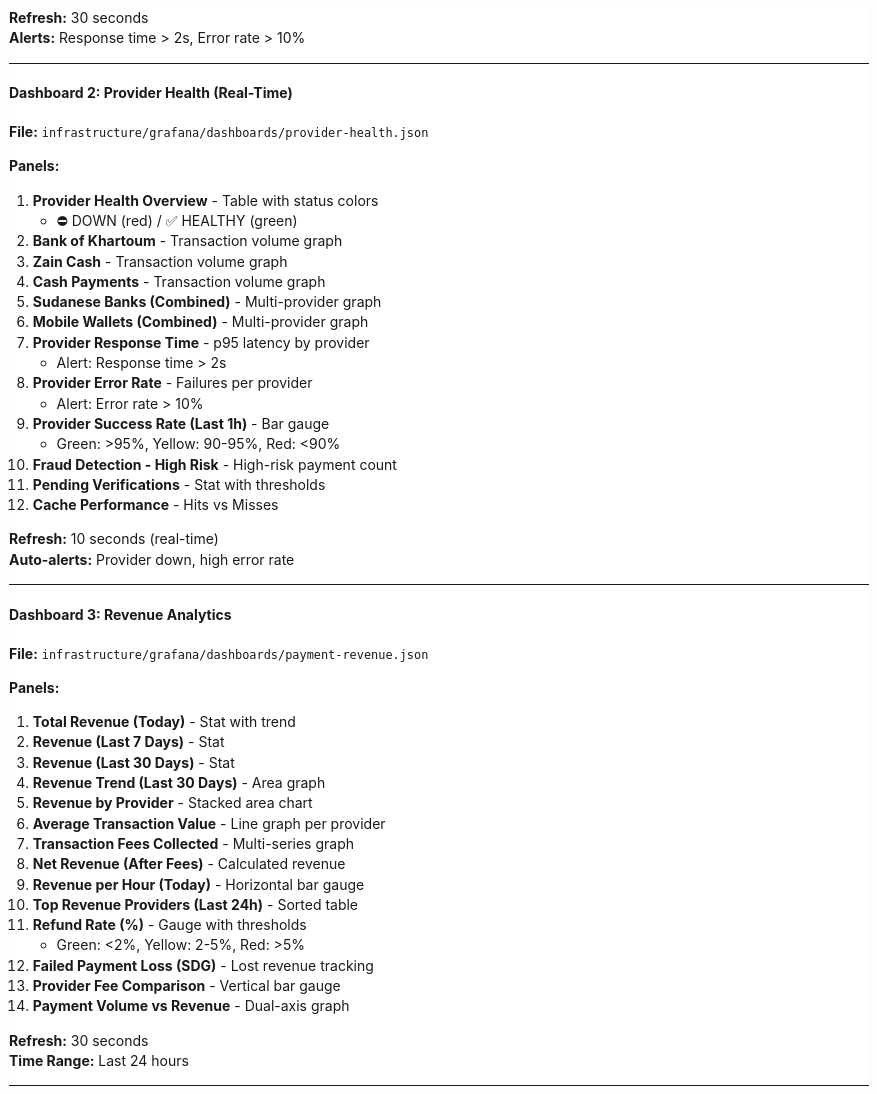 **Refresh:** 30 seconds  
**Alerts:** Response time > 2s, Error rate > 10%

---

#### Dashboard 2: Provider Health (Real-Time)
**File:** `infrastructure/grafana/dashboards/provider-health.json`

**Panels:**
1. **Provider Health Overview** - Table with status colors
   - ⛔ DOWN (red) / ✅ HEALTHY (green)
2. **Bank of Khartoum** - Transaction volume graph
3. **Zain Cash** - Transaction volume graph
4. **Cash Payments** - Transaction volume graph
5. **Sudanese Banks (Combined)** - Multi-provider graph
6. **Mobile Wallets (Combined)** - Multi-provider graph
7. **Provider Response Time** - p95 latency by provider
   - Alert: Response time > 2s
8. **Provider Error Rate** - Failures per provider
   - Alert: Error rate > 10%
9. **Provider Success Rate (Last 1h)** - Bar gauge
   - Green: >95%, Yellow: 90-95%, Red: <90%
10. **Fraud Detection - High Risk** - High-risk payment count
11. **Pending Verifications** - Stat with thresholds
12. **Cache Performance** - Hits vs Misses

**Refresh:** 10 seconds (real-time)  
**Auto-alerts:** Provider down, high error rate

---

#### Dashboard 3: Revenue Analytics
**File:** `infrastructure/grafana/dashboards/payment-revenue.json`

**Panels:**
1. **Total Revenue (Today)** - Stat with trend
2. **Revenue (Last 7 Days)** - Stat
3. **Revenue (Last 30 Days)** - Stat
4. **Revenue Trend (Last 30 Days)** - Area graph
5. **Revenue by Provider** - Stacked area chart
6. **Average Transaction Value** - Line graph per provider
7. **Transaction Fees Collected** - Multi-series graph
8. **Net Revenue (After Fees)** - Calculated revenue
9. **Revenue per Hour (Today)** - Horizontal bar gauge
10. **Top Revenue Providers (Last 24h)** - Sorted table
11. **Refund Rate (%)** - Gauge with thresholds
    - Green: <2%, Yellow: 2-5%, Red: >5%
12. **Failed Payment Loss (SDG)** - Lost revenue tracking
13. **Provider Fee Comparison** - Vertical bar gauge
14. **Payment Volume vs Revenue** - Dual-axis graph

**Refresh:** 30 seconds  
**Time Range:** Last 24 hours

---